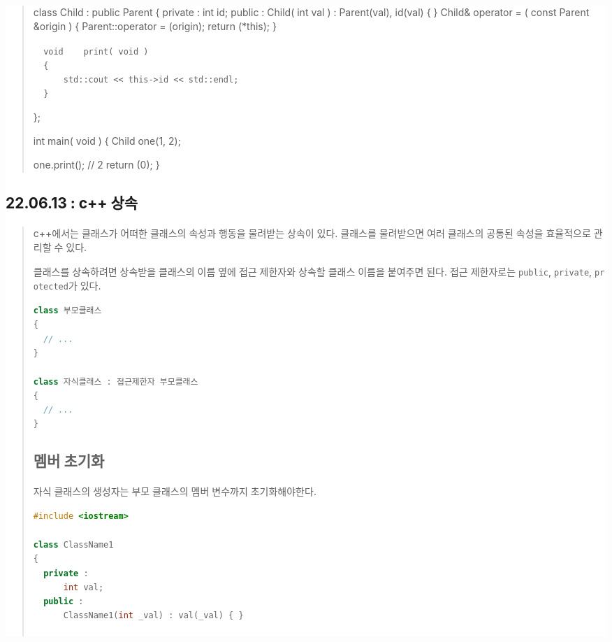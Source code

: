 > 
> class Child : public Parent
> {
> 	private :
> 		int	id;
> 	public :
> 		Child( int val ) : Parent(val), id(val) { }
> 		Child& operator = ( const Parent &origin )
> 		{
> 			Parent::operator = (origin);
> 			return (*this);
> 		}
> 		
> 		void	print( void )
> 		{
> 			std::cout << this->id << std::endl;
> 		}
> };
> 
> int	main( void )
> {
> 	Child	one(1, 2);
> 	
> 	one.print();	// 2
> 	return (0);
> }
> 
> ```


## 22.06.13 : c++ 상속
> 
> c++에서는 클래스가 어떠한 클래스의 속성과 행동을 물려받는 상속이 있다. 클래스를 물려받으면 여러 클래스의 공통된 속성을 효율적으로 관리할 수 있다.  
> 
> 클래스를 상속하려면 상속받을 클래스의 이름 옆에 접근 제한자와 상속할 클래스 이름을 붙여주면 된다. 접근 제한자로는 `public`, `private`, `protected`가 있다.
> 
> ```cpp
> class 부모클래스 
> {
> 	// ...
> }
> 
> class 자식클래스 : 접근제한자 부모클래스
> {
> 	// ...
> }
> ```
> 
> ## 멤버 초기화
> 
> 자식 클래스의 생성자는 부모 클래스의 멤버 변수까지 초기화해야한다.  
> 
> ```cpp
> #include <iostream>
> 
> class ClassName1
> {
> 	private :
> 		int val;
> 	public :
> 		ClassName1(int _val) : val(_val) { }
> 		